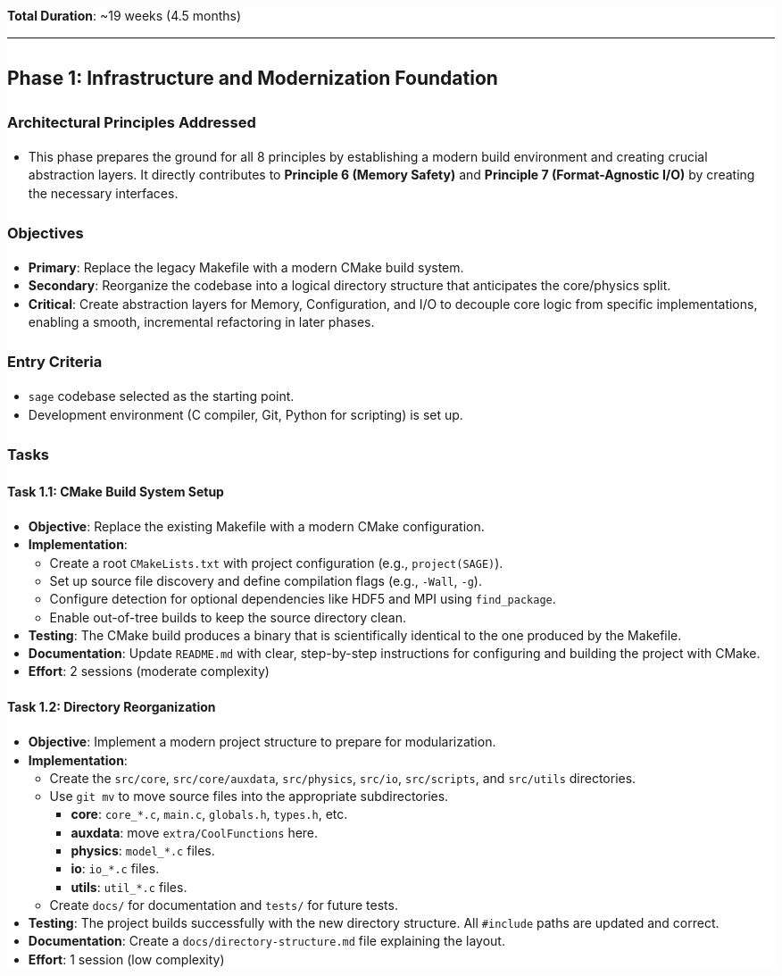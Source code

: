 **Total Duration**: ~19 weeks (4.5 months)

---

## Phase 1: Infrastructure and Modernization Foundation

### Architectural Principles Addressed
- This phase prepares the ground for all 8 principles by establishing a modern build environment and creating crucial abstraction layers. It directly contributes to **Principle 6 (Memory Safety)** and **Principle 7 (Format-Agnostic I/O)** by creating the necessary interfaces.

### Objectives
- **Primary**: Replace the legacy Makefile with a modern CMake build system.
- **Secondary**: Reorganize the codebase into a logical directory structure that anticipates the core/physics split.
- **Critical**: Create abstraction layers for Memory, Configuration, and I/O to decouple core logic from specific implementations, enabling a smooth, incremental refactoring in later phases.

### Entry Criteria
- `sage` codebase selected as the starting point.
- Development environment (C compiler, Git, Python for scripting) is set up.

### Tasks

#### Task 1.1: CMake Build System Setup
- **Objective**: Replace the existing Makefile with a modern CMake configuration.
- **Implementation**:
  - Create a root `CMakeLists.txt` with project configuration (e.g., `project(SAGE)`).
  - Set up source file discovery and define compilation flags (e.g., `-Wall`, `-g`).
  - Configure detection for optional dependencies like HDF5 and MPI using `find_package`.
  - Enable out-of-tree builds to keep the source directory clean.
- **Testing**: The CMake build produces a binary that is scientifically identical to the one produced by the Makefile.
- **Documentation**: Update `README.md` with clear, step-by-step instructions for configuring and building the project with CMake.
- **Effort**: 2 sessions (moderate complexity)

#### Task 1.2: Directory Reorganization
- **Objective**: Implement a modern project structure to prepare for modularization.
- **Implementation**:
  - Create the `src/core`, `src/core/auxdata`, `src/physics`, `src/io`, `src/scripts`, and `src/utils` directories.
  - Use `git mv` to move source files into the appropriate subdirectories.
    - **core**: `core_*.c`, `main.c`, `globals.h`, `types.h`, etc.
    - **auxdata**: move `extra/CoolFunctions` here.
    - **physics**: `model_*.c` files.
    - **io**: `io_*.c` files.
    - **utils**: `util_*.c` files.
  - Create `docs/` for documentation and `tests/` for future tests.
- **Testing**: The project builds successfully with the new directory structure. All `#include` paths are updated and correct.
- **Documentation**: Create a `docs/directory-structure.md` file explaining the layout.
- **Effort**: 1 session (low complexity)
